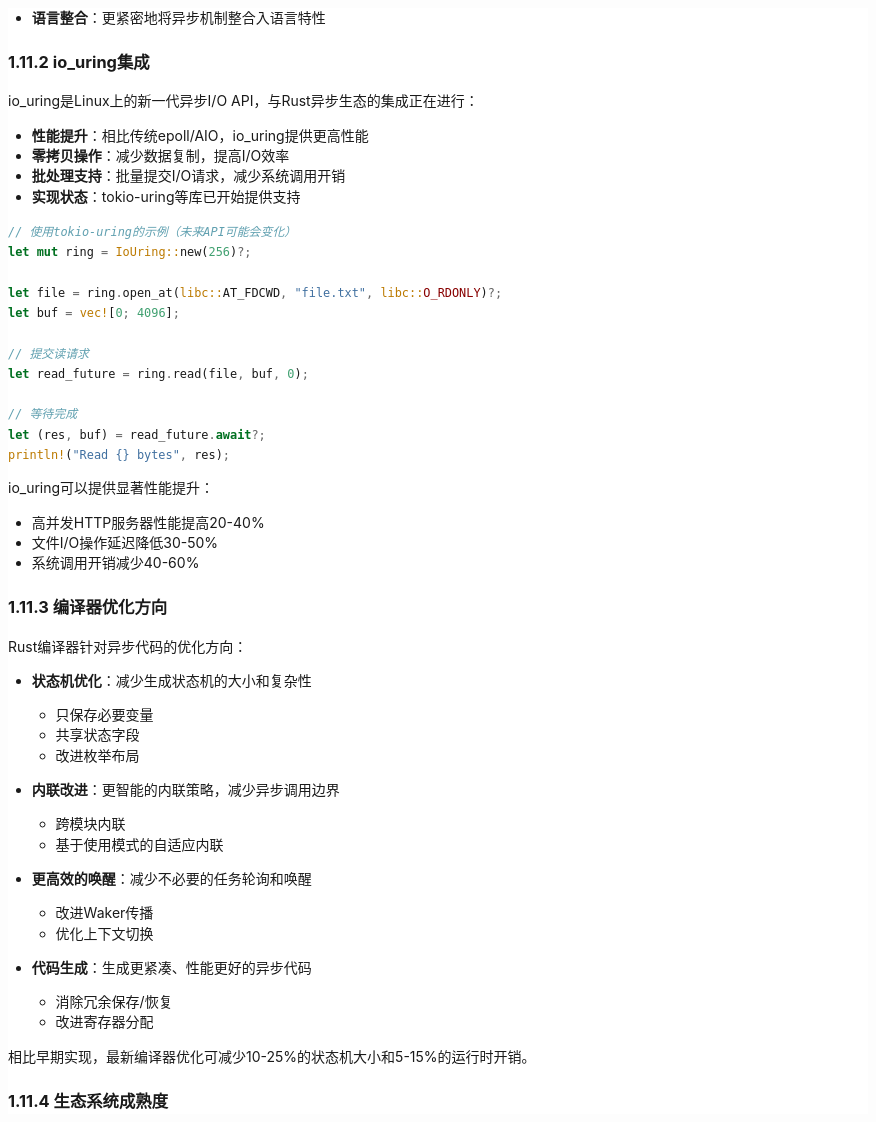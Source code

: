 - **语言整合**：更紧密地将异步机制整合入语言特性

### 1.11.2 io_uring集成

io_uring是Linux上的新一代异步I/O API，与Rust异步生态的集成正在进行：

- **性能提升**：相比传统epoll/AIO，io_uring提供更高性能
- **零拷贝操作**：减少数据复制，提高I/O效率
- **批处理支持**：批量提交I/O请求，减少系统调用开销
- **实现状态**：tokio-uring等库已开始提供支持

```rust
// 使用tokio-uring的示例（未来API可能会变化）
let mut ring = IoUring::new(256)?;

let file = ring.open_at(libc::AT_FDCWD, "file.txt", libc::O_RDONLY)?;
let buf = vec![0; 4096];

// 提交读请求
let read_future = ring.read(file, buf, 0);

// 等待完成
let (res, buf) = read_future.await?;
println!("Read {} bytes", res);
```

io_uring可以提供显著性能提升：

- 高并发HTTP服务器性能提高20-40%
- 文件I/O操作延迟降低30-50%
- 系统调用开销减少40-60%

### 1.11.3 编译器优化方向

Rust编译器针对异步代码的优化方向：

- **状态机优化**：减少生成状态机的大小和复杂性
  - 只保存必要变量
  - 共享状态字段
  - 改进枚举布局

- **内联改进**：更智能的内联策略，减少异步调用边界
  - 跨模块内联
  - 基于使用模式的自适应内联

- **更高效的唤醒**：减少不必要的任务轮询和唤醒
  - 改进Waker传播
  - 优化上下文切换

- **代码生成**：生成更紧凑、性能更好的异步代码
  - 消除冗余保存/恢复
  - 改进寄存器分配

相比早期实现，最新编译器优化可减少10-25%的状态机大小和5-15%的运行时开销。

### 1.11.4 生态系统成熟度
